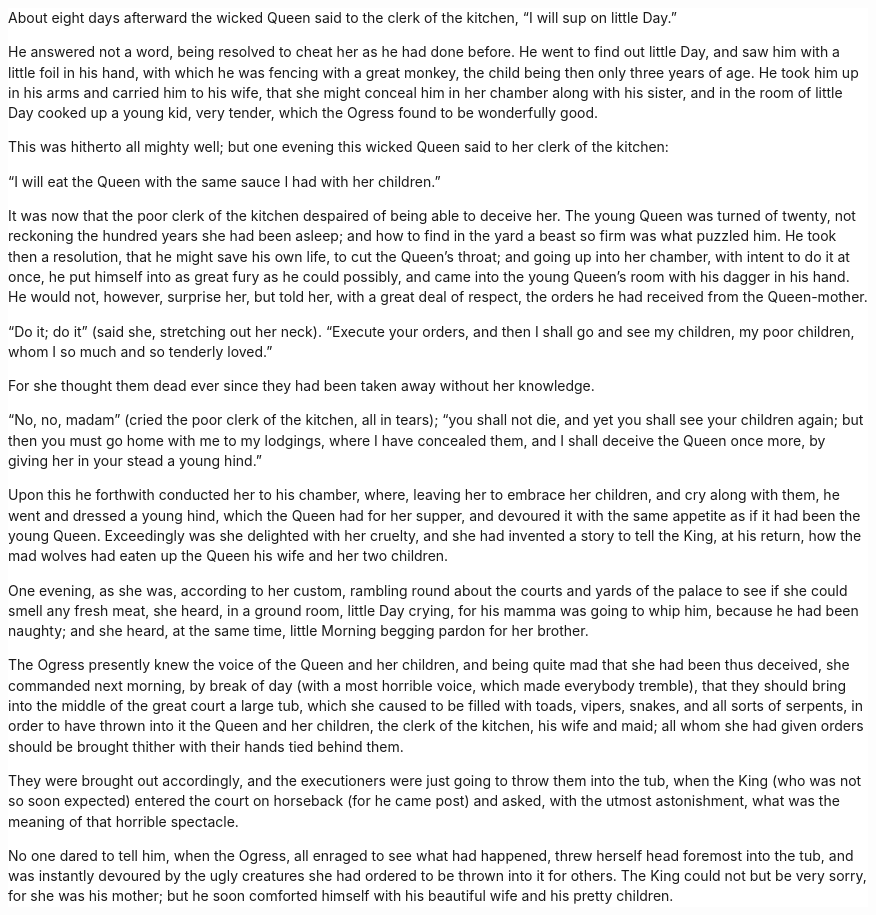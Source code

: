 About eight days afterward the wicked Queen said to the clerk of the kitchen, “I will sup on little Day.”

He answered not a word, being resolved to cheat her as he had done before. He went to find out little Day, and saw him with a little foil in his hand, with which he was fencing with a great monkey, the child being then only three years of age. He took him up in his arms and carried him to his wife, that she might conceal him in her chamber along with his sister, and in the room of little Day cooked up a young kid, very tender, which the Ogress found to be wonderfully good.

This was hitherto all mighty well; but one evening this wicked Queen said to her clerk of the kitchen:

“I will eat the Queen with the same sauce I had with her children.”

It was now that the poor clerk of the kitchen despaired of being able to deceive her. The young Queen was turned of twenty, not reckoning the hundred years she had been asleep; and how to find in the yard a beast so firm was what puzzled him. He took then a resolution, that he might save his own life, to cut the Queen’s throat; and going up into her chamber, with intent to do it at once, he put himself into as great fury as he could possibly, and came into the young Queen’s room with his dagger in his hand. He would not, however, surprise her, but told her, with a great deal of respect, the orders he had received from the Queen-mother.

“Do it; do it” (said she, stretching out her neck). “Execute your orders, and then I shall go and see my children, my poor children, whom I so much and so tenderly loved.”

For she thought them dead ever since they had been taken away without her knowledge.

“No, no, madam” (cried the poor clerk of the kitchen, all in tears); “you shall not die, and yet you shall see your children again; but then you must go home with me to my lodgings, where I have concealed them, and I shall deceive the Queen once more, by giving her in your stead a young hind.”

Upon this he forthwith conducted her to his chamber, where, leaving her to embrace her children, and cry along with them, he went and dressed a young hind, which the Queen had for her supper, and devoured it with the same appetite as if it had been the young Queen. Exceedingly was she delighted with her cruelty, and she had invented a story to tell the King, at his return, how the mad wolves had eaten up the Queen his wife and her two children.

One evening, as she was, according to her custom, rambling round about the courts and yards of the palace to see if she could smell any fresh meat, she heard, in a ground room, little Day crying, for his mamma was going to whip him, because he had been naughty; and she heard, at the same time, little Morning begging pardon for her brother.

The Ogress presently knew the voice of the Queen and her children, and being quite mad that she had been thus deceived, she commanded next morning, by break of day (with a most horrible voice, which made everybody tremble), that they should bring into the middle of the great court a large tub, which she caused to be filled with toads, vipers, snakes, and all sorts of serpents, in order to have thrown into it the Queen and her children, the clerk of the kitchen, his wife and maid; all whom she had given orders should be brought thither with their hands tied behind them.

They were brought out accordingly, and the executioners were just going to throw them into the tub, when the King (who was not so soon expected) entered the court on horseback (for he came post) and asked, with the utmost astonishment, what was the meaning of that horrible spectacle.

No one dared to tell him, when the Ogress, all enraged to see what had happened, threw herself head foremost into the tub, and was instantly devoured by the ugly creatures she had ordered to be thrown into it for others. The King could not but be very sorry, for she was his mother; but he soon comforted himself with his beautiful wife and his pretty children.
